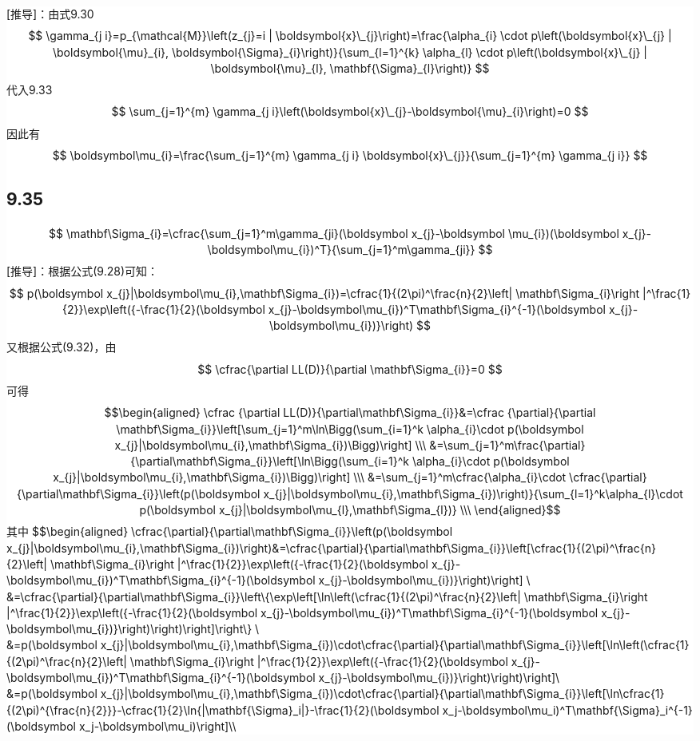 

[推导]：由式9.30
$$
\gamma_{j i}=p_{\mathcal{M}}\left(z_{j}=i | \boldsymbol{x}\_{j}\right)=\frac{\alpha_{i} \cdot p\left(\boldsymbol{x}\_{j} | \boldsymbol{\mu}_{i}, \boldsymbol{\Sigma}_{i}\right)}{\sum_{l=1}^{k} \alpha_{l} \cdot p\left(\boldsymbol{x}\_{j} | \boldsymbol{\mu}_{l}, \mathbf{\Sigma}_{l}\right)}
$$
代入9.33
$$
\sum_{j=1}^{m} \gamma_{j i}\left(\boldsymbol{x}\_{j}-\boldsymbol{\mu}_{i}\right)=0
$$
因此有
$$
\boldsymbol\mu_{i}=\frac{\sum_{j=1}^{m} \gamma_{j i} \boldsymbol{x}\_{j}}{\sum_{j=1}^{m} \gamma_{j i}}
$$

## 9.35
$$
\mathbf\Sigma_{i}=\cfrac{\sum_{j=1}^m\gamma_{ji}(\boldsymbol x_{j}-\boldsymbol \mu_{i})(\boldsymbol x_{j}-\boldsymbol\mu_{i})^T}{\sum_{j=1}^m\gamma_{ji}}
$$
[推导]：根据公式(9.28)可知：
$$
p(\boldsymbol x_{j}|\boldsymbol\mu_{i},\mathbf\Sigma_{i})=\cfrac{1}{(2\pi)^\frac{n}{2}\left| \mathbf\Sigma_{i}\right |^\frac{1}{2}}\exp\left({-\frac{1}{2}(\boldsymbol x_{j}-\boldsymbol\mu_{i})^T\mathbf\Sigma_{i}^{-1}(\boldsymbol x_{j}-\boldsymbol\mu_{i})}\right)
$$
又根据公式(9.32)，由
$$
\cfrac{\partial LL(D)}{\partial \mathbf\Sigma_{i}}=0
$$
可得
$$\begin{aligned}
\cfrac {\partial LL(D)}{\partial\mathbf\Sigma_{i}}&=\cfrac {\partial}{\partial \mathbf\Sigma_{i}}\left[\sum_{j=1}^m\ln\Bigg(\sum_{i=1}^k \alpha_{i}\cdot p(\boldsymbol x_{j}|\boldsymbol\mu_{i},\mathbf\Sigma_{i})\Bigg)\right] \\\
&=\sum_{j=1}^m\frac{\partial}{\partial\mathbf\Sigma_{i}}\left[\ln\Bigg(\sum_{i=1}^k \alpha_{i}\cdot p(\boldsymbol x_{j}|\boldsymbol\mu_{i},\mathbf\Sigma_{i})\Bigg)\right] \\\
&=\sum_{j=1}^m\cfrac{\alpha_{i}\cdot \cfrac{\partial}{\partial\mathbf\Sigma_{i}}\left(p(\boldsymbol x_{j}|\boldsymbol\mu_{i},\mathbf\Sigma_{i})\right)}{\sum_{l=1}^k\alpha_{l}\cdot p(\boldsymbol x_{j}|\boldsymbol\mu_{l},\mathbf\Sigma_{l})} \\\
\end{aligned}$$
其中
$$\begin{aligned}
\cfrac{\partial}{\partial\mathbf\Sigma_{i}}\left(p(\boldsymbol x_{j}|\boldsymbol\mu_{i},\mathbf\Sigma_{i})\right)&=\cfrac{\partial}{\partial\mathbf\Sigma_{i}}\left[\cfrac{1}{(2\pi)^\frac{n}{2}\left| \mathbf\Sigma_{i}\right |^\frac{1}{2}}\exp\left({-\frac{1}{2}(\boldsymbol x_{j}-\boldsymbol\mu_{i})^T\mathbf\Sigma_{i}^{-1}(\boldsymbol x_{j}-\boldsymbol\mu_{i})}\right)\right] \\\
&=\cfrac{\partial}{\partial\mathbf\Sigma_{i}}\left\\{\exp\left[\ln\left(\cfrac{1}{(2\pi)^\frac{n}{2}\left| \mathbf\Sigma_{i}\right |^\frac{1}{2}}\exp\left({-\frac{1}{2}(\boldsymbol x_{j}-\boldsymbol\mu_{i})^T\mathbf\Sigma_{i}^{-1}(\boldsymbol x_{j}-\boldsymbol\mu_{i})}\right)\right)\right]\right\\} \\\
&=p(\boldsymbol x_{j}|\boldsymbol\mu_{i},\mathbf\Sigma_{i})\cdot\cfrac{\partial}{\partial\mathbf\Sigma_{i}}\left[\ln\left(\cfrac{1}{(2\pi)^\frac{n}{2}\left| \mathbf\Sigma_{i}\right |^\frac{1}{2}}\exp\left({-\frac{1}{2}(\boldsymbol x_{j}-\boldsymbol\mu_{i})^T\mathbf\Sigma_{i}^{-1}(\boldsymbol x_{j}-\boldsymbol\mu_{i})}\right)\right)\right]\\\
&=p(\boldsymbol x_{j}|\boldsymbol\mu_{i},\mathbf\Sigma_{i})\cdot\cfrac{\partial}{\partial\mathbf\Sigma_{i}}\left[\ln\cfrac{1}{(2\pi)^{\frac{n}{2}}}-\cfrac{1}{2}\ln{|\mathbf{\Sigma}_i|}-\frac{1}{2}(\boldsymbol x_j-\boldsymbol\mu_i)^T\mathbf{\Sigma}_i^{-1}(\boldsymbol x_j-\boldsymbol\mu_i)\right]\\\